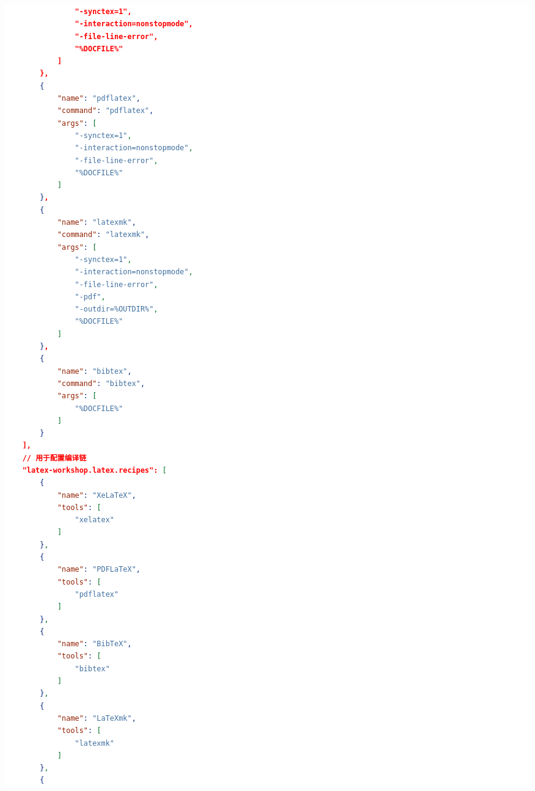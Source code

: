 ```json
                "-synctex=1",
                "-interaction=nonstopmode",
                "-file-line-error",
                "%DOCFILE%"
            ]
        },
        {
            "name": "pdflatex",
            "command": "pdflatex",
            "args": [
                "-synctex=1",
                "-interaction=nonstopmode",
                "-file-line-error",
                "%DOCFILE%"
            ]
        },
        {
            "name": "latexmk",
            "command": "latexmk",
            "args": [
                "-synctex=1",
                "-interaction=nonstopmode",
                "-file-line-error",
                "-pdf",
                "-outdir=%OUTDIR%",
                "%DOCFILE%"
            ]
        },
        {
            "name": "bibtex",
            "command": "bibtex",
            "args": [
                "%DOCFILE%"
            ]
        }
    ],
    // 用于配置编译链
    "latex-workshop.latex.recipes": [
        {
            "name": "XeLaTeX",
            "tools": [
                "xelatex"
            ]
        },
        {
            "name": "PDFLaTeX",
            "tools": [
                "pdflatex"
            ]
        },
        {
            "name": "BibTeX",
            "tools": [
                "bibtex"
            ]
        },
        {
            "name": "LaTeXmk",
            "tools": [
                "latexmk"
            ]
        },
        {
```